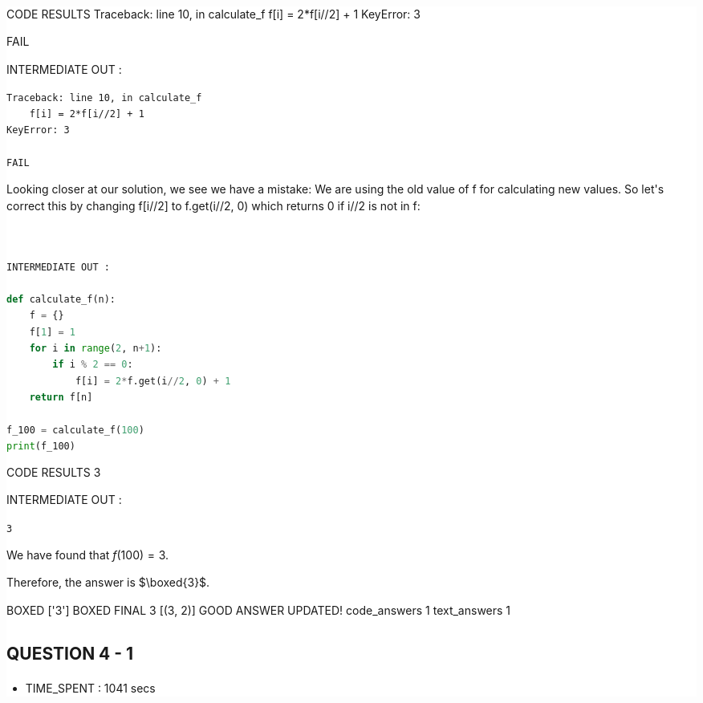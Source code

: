 CODE RESULTS Traceback: line 10, in calculate_f
    f[i] = 2*f[i//2] + 1
KeyError: 3

FAIL


INTERMEDIATE OUT :
```output
Traceback: line 10, in calculate_f
    f[i] = 2*f[i//2] + 1
KeyError: 3

FAIL

```

Looking closer at our solution, we see we have a mistake: We are using the old value of f for calculating new values. So let's correct this by changing f[i//2] to f.get(i//2, 0) which returns 0 if i//2 is not in f:

```python


INTERMEDIATE OUT :

def calculate_f(n):
    f = {}
    f[1] = 1
    for i in range(2, n+1):
        if i % 2 == 0:
            f[i] = 2*f.get(i//2, 0) + 1
    return f[n]

f_100 = calculate_f(100)
print(f_100)
```

CODE RESULTS 3

INTERMEDIATE OUT :
```output
3
```
We have found that $f(100)=3$.

Therefore, the answer is $\boxed{3}$.

BOXED ['3']
BOXED FINAL 3
[(3, 2)]
GOOD ANSWER UPDATED!
code_answers 1 text_answers 1



## QUESTION 4 - 1 
- TIME_SPENT : 1041 secs
